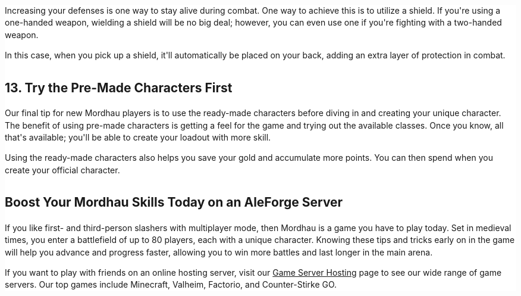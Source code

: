 Increasing your defenses is one way to stay alive during combat. One way to achieve this is to utilize a shield. If you're using a one-handed weapon, wielding a shield will be no big deal; however, you can even use one if you're fighting with a two-handed weapon.

In this case, when you pick up a shield, it'll automatically be placed on your back, adding an extra layer of protection in combat.

## **13\. Try the Pre-Made Characters First**

Our final tip for new Mordhau players is to use the ready-made characters before diving in and creating your unique character. The benefit of using pre-made characters is getting a feel for the game and trying out the available classes. Once you know, all that's available; you'll be able to create your loadout with more skill.

Using the ready-made characters also helps you save your gold and accumulate more points. You can then spend when you create your official character.

## **Boost Your Mordhau Skills Today on an AleForge Server**

If you like first- and third-person slashers with multiplayer mode, then Mordhau is a game you have to play today. Set in medieval times, you enter a battlefield of up to 80 players, each with a unique character. Knowing these tips and tricks early on in the game will help you advance and progress faster, allowing you to win more battles and last longer in the main arena.

If you want to play with friends on an online hosting server, visit our [Game Server Hosting](https://aleforge.net/gameservers) page to see our wide range of game servers. Our top games include Minecraft, Valheim, Factorio, and Counter-Stirke GO.
